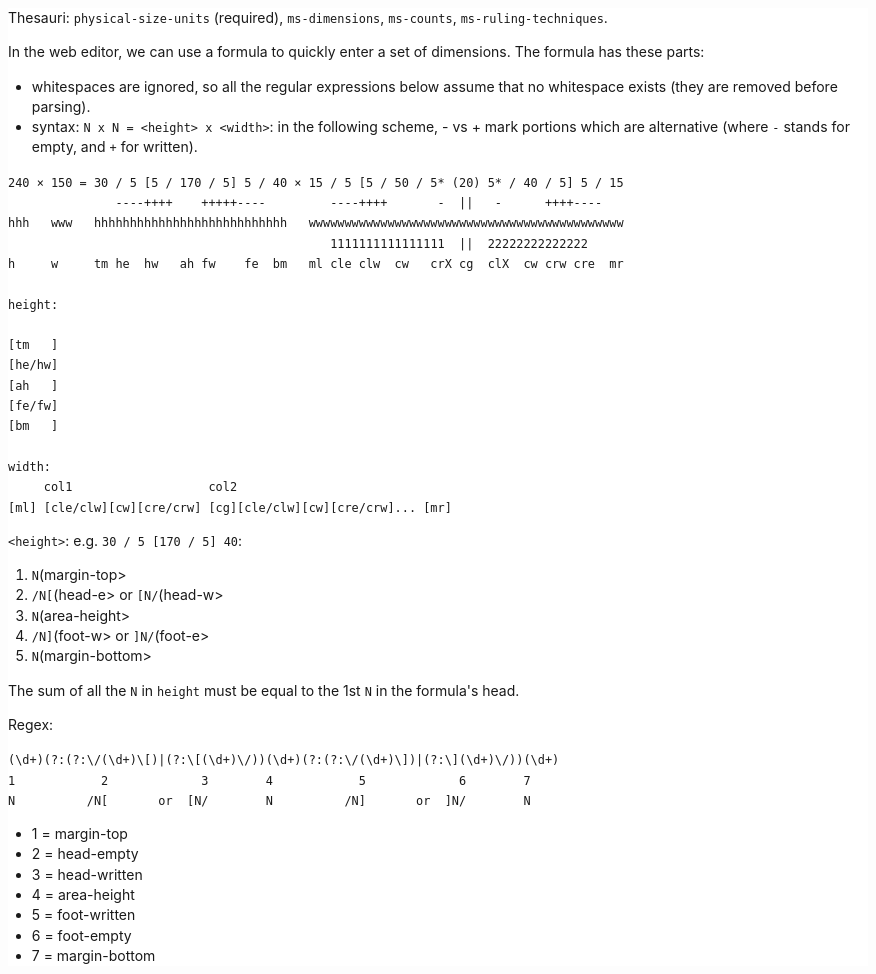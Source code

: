 Thesauri: `physical-size-units` (required), `ms-dimensions`, `ms-counts`, `ms-ruling-techniques`.

In the web editor, we can use a formula to quickly enter a set of dimensions. The formula has these parts:

- whitespaces are ignored, so all the regular expressions below assume that no whitespace exists (they are removed before parsing).
- syntax: `N x N = <height> x <width>`: in the following scheme, - vs + mark portions which are alternative (where `-` stands for empty, and `+` for written).

```txt
240 × 150 = 30 / 5 [5 / 170 / 5] 5 / 40 × 15 / 5 [5 / 50 / 5* (20) 5* / 40 / 5] 5 / 15
               ----++++    +++++----         ----++++       -  ||   -      ++++----
hhh   www   hhhhhhhhhhhhhhhhhhhhhhhhhhh   wwwwwwwwwwwwwwwwwwwwwwwwwwwwwwwwwwwwwwwwwwww
                                             1111111111111111  ||  22222222222222
h     w     tm he  hw   ah fw    fe  bm   ml cle clw  cw   crX cg  clX  cw crw cre  mr

height:

[tm   ]
[he/hw]
[ah   ]
[fe/fw]
[bm   ]

width:
     col1                   col2
[ml] [cle/clw][cw][cre/crw] [cg][cle/clw][cw][cre/crw]... [mr]
```

`<height>`: e.g. `30 / 5 [170 / 5] 40`:

1. `N`(margin-top>
2. `/N[`(head-e> or `[N/`(head-w>
3. `N`(area-height>
4. `/N]`(foot-w> or `]N/`(foot-e>
5. `N`(margin-bottom>

The sum of all the `N` in `height` must be equal to the 1st `N` in the formula's head.

Regex:

```txt
(\d+)(?:(?:\/(\d+)\[)|(?:\[(\d+)\/))(\d+)(?:(?:\/(\d+)\])|(?:\](\d+)\/))(\d+)
1            2             3        4            5             6        7
N          /N[       or  [N/        N          /N]       or  ]N/        N
```

- 1 = margin-top
- 2 = head-empty
- 3 = head-written
- 4 = area-height
- 5 = foot-written
- 6 = foot-empty
- 7 = margin-bottom
